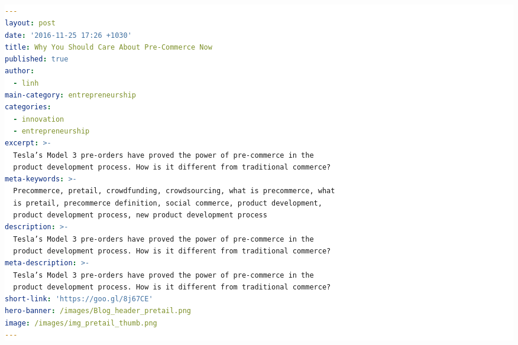 ```yaml
---
layout: post
date: '2016-11-25 17:26 +1030'
title: Why You Should Care About Pre-Commerce Now
published: true
author:
  - linh
main-category: entrepreneurship
categories:
  - innovation
  - entrepreneurship
excerpt: >-
  Tesla’s Model 3 pre-orders have proved the power of pre-commerce in the
  product development process. How is it different from traditional commerce?
meta-keywords: >-
  Precommerce, pretail, crowdfunding, crowdsourcing, what is precommerce, what
  is pretail, precommerce definition, social commerce, product development,
  product development process, new product development process
description: >-
  Tesla’s Model 3 pre-orders have proved the power of pre-commerce in the
  product development process. How is it different from traditional commerce?
meta-description: >-
  Tesla’s Model 3 pre-orders have proved the power of pre-commerce in the
  product development process. How is it different from traditional commerce?
short-link: 'https://goo.gl/8j67CE'
hero-banner: /images/Blog_header_pretail.png
image: /images/img_pretail_thumb.png
---
```


<script type="application/ld+json">
{
  "@context" : "http://schema.org",
  "@type" : "Article",
  "name" : "Why You Should Care About Pre-Commerce Now",
  "headline" : "Why You Should Care About Pre-Commerce Now",
  "author" : {
    "@type" : "Person",
    "name" : "Linh Dao"
  },
  "datePublished" : "2016-11-25",
  "image" : "http://blog.enabled.com.au/images/img_pretail_PreCommGraph5.gif",
  "articleSection" : [ "What is pre-commerce", "How it could have played out for me", "How pre-commerce is different from other forms of commerce", "How pre-commerce lets you get ahead of competition", "The fascinating case of Tesla", "The start-up vs. incumbent debate", "Final thoughts" ],
  "publisher" : {
    "@type" : "Organization",
    "name" : "Enabled",
    "logo": {
      "@type": "ImageObject", 
      "url": "https://enabled.com.au/images/enabled_logo_colour.jpg"
    }
  },
"description": "Tesla’s Model 3 pre-orders have proved the power of pre-commerce in the product development process. How is it different from traditional commerce?"
}
</script>
